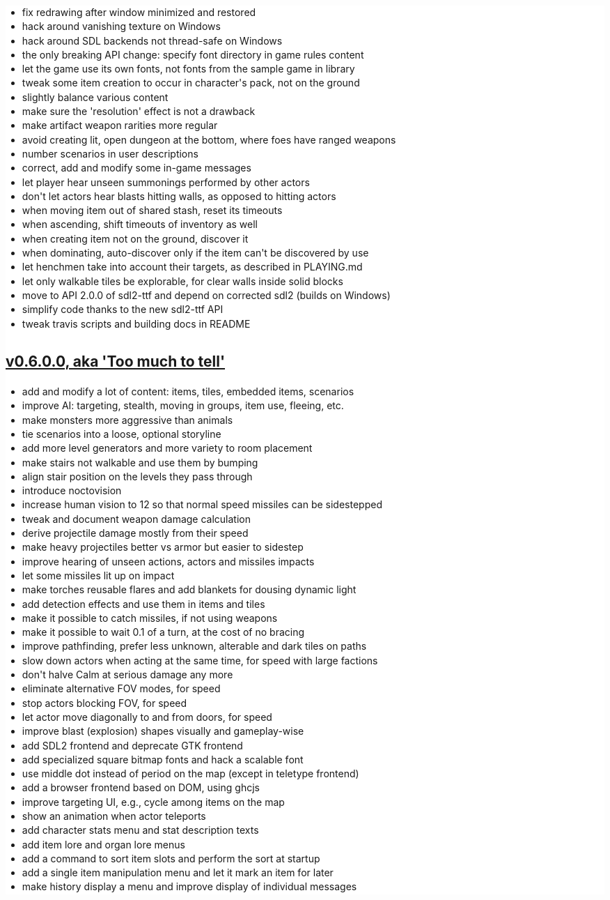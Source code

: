 - fix redrawing after window minimized and restored
- hack around vanishing texture on Windows
- hack around SDL backends not thread-safe on Windows
- the only breaking API change: specify font directory in game rules content
- let the game use its own fonts, not fonts from the sample game in library
- tweak some item creation to occur in character's pack, not on the ground
- slightly balance various content
- make sure the 'resolution' effect is not a drawback
- make artifact weapon rarities more regular
- avoid creating lit, open dungeon at the bottom, where foes have ranged weapons
- number scenarios in user descriptions
- correct, add and modify some in-game messages
- let player hear unseen summonings performed by other actors
- don't let actors hear blasts hitting walls, as opposed to hitting actors
- when moving item out of shared stash, reset its timeouts
- when ascending, shift timeouts of inventory as well
- when creating item not on the ground, discover it
- when dominating, auto-discover only if the item can't be discovered by use
- let henchmen take into account their targets, as described in PLAYING.md
- let only walkable tiles be explorable, for clear walls inside solid blocks
- move to API 2.0.0 of sdl2-ttf and depend on corrected sdl2 (builds on Windows)
- simplify code thanks to the new sdl2-ttf API
- tweak travis scripts and building docs in README

## [v0.6.0.0, aka 'Too much to tell'](https://github.com/LambdaHack/LambdaHack/compare/v0.5.0.0...v0.6.0.0)

- add and modify a lot of content: items, tiles, embedded items, scenarios
- improve AI: targeting, stealth, moving in groups, item use, fleeing, etc.
- make monsters more aggressive than animals
- tie scenarios into a loose, optional storyline
- add more level generators and more variety to room placement
- make stairs not walkable and use them by bumping
- align stair position on the levels they pass through
- introduce noctovision
- increase human vision to 12 so that normal speed missiles can be sidestepped
- tweak and document weapon damage calculation
- derive projectile damage mostly from their speed
- make heavy projectiles better vs armor but easier to sidestep
- improve hearing of unseen actions, actors and missiles impacts
- let some missiles lit up on impact
- make torches reusable flares and add blankets for dousing dynamic light
- add detection effects and use them in items and tiles
- make it possible to catch missiles, if not using weapons
- make it possible to wait 0.1 of a turn, at the cost of no bracing
- improve pathfinding, prefer less unknown, alterable and dark tiles on paths
- slow down actors when acting at the same time, for speed with large factions
- don't halve Calm at serious damage any more
- eliminate alternative FOV modes, for speed
- stop actors blocking FOV, for speed
- let actor move diagonally to and from doors, for speed
- improve blast (explosion) shapes visually and gameplay-wise
- add SDL2 frontend and deprecate GTK frontend
- add specialized square bitmap fonts and hack a scalable font
- use middle dot instead of period on the map (except in teletype frontend)
- add a browser frontend based on DOM, using ghcjs
- improve targeting UI, e.g., cycle among items on the map
- show an animation when actor teleports
- add character stats menu and stat description texts
- add item lore and organ lore menus
- add a command to sort item slots and perform the sort at startup
- add a single item manipulation menu and let it mark an item for later
- make history display a menu and improve display of individual messages